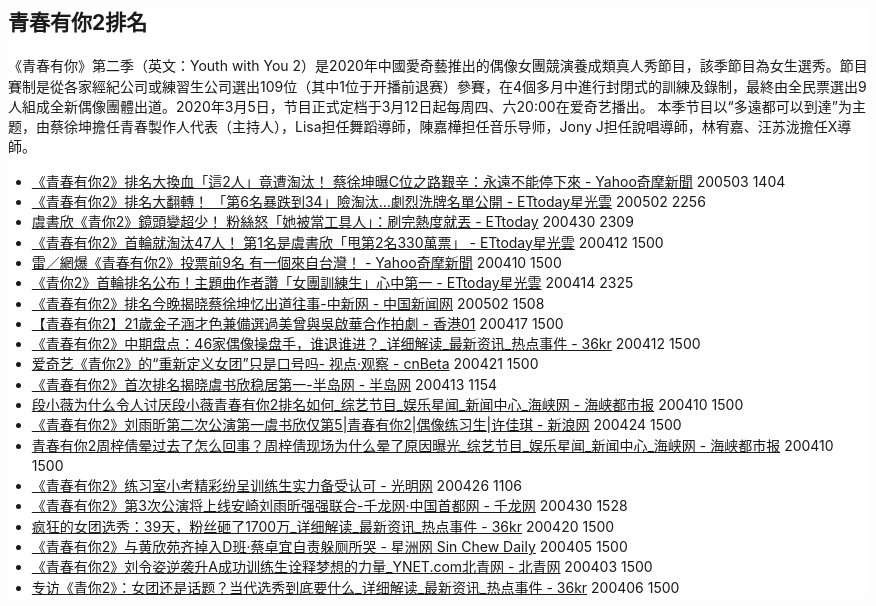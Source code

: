 ## 青春有你2排名

《青春有你》第二季（英文：Youth with You 2）是2020年中國愛奇藝推出的偶像女團競演養成類真人秀節目，該季節目為女生選秀。節目賽制是從各家經紀公司或練習生公司選出109位（其中1位于开播前退赛）參賽，在4個多月中進行封閉式的訓練及錄制，最終由全民票選出9人組成全新偶像團體出道。2020年3月5日，节目正式定档于3月12日起每周四、六20:00在爱奇艺播出。
本季节目以“多遠都可以到達”为主题，由蔡徐坤擔任青春製作人代表（主持人），Lisa担任舞蹈導師，陳嘉樺担任音乐导师，Jony J担任說唱導師，林宥嘉、汪苏泷擔任X導師。
- [《青春有你2》排名大換血「這2人」竟遭淘汰！ 蔡徐坤曝C位之路艱辛：永遠不能停下來 - Yahoo奇摩新聞](https://tw.news.yahoo.com/%E9%9D%92%E6%98%A5%E6%9C%89%E4%BD%A02%E6%8E%92%E5%90%8D%E5%A4%A7%E6%8F%9B%E8%A1%80%E9%80%992%E4%BA%BA%E7%AB%9F%E9%81%AD%E6%B7%98%E6%B1%B0%E8%94%A1%E5%BE%90%E5%9D%A4%E6%9B%9Dc%E4%BD%8D%E4%B9%8B%E8%B7%AF%E8%89%B1%E8%BE%9B%E6%B0%B8%E9%81%A0%E4%B8%8D%E8%83%BD%E5%81%9C%E4%B8%8B%E4%BE%86-060441287.html "《青春有你2》排名大換血「這2人」竟遭淘汰！ 蔡徐坤曝C位之路艱辛：永遠不能停下來 - Yahoo奇摩新聞") 200503 1404
- [《青春有你2》排名大翻轉！ 「第6名暴跌到34」險淘汰…劇烈洗牌名單公開 - ETtoday星光雲](https://star.ettoday.net/news/1705300 "《青春有你2》排名大翻轉！ 「第6名暴跌到34」險淘汰…劇烈洗牌名單公開 - ETtoday星光雲") 200502 2256
- [虞書欣《青你2》鏡頭變超少！ 粉絲怒「她被當工具人」：刷完熱度就丟 - ETtoday](https://star.ettoday.net/news/1704166 "虞書欣《青你2》鏡頭變超少！ 粉絲怒「她被當工具人」：刷完熱度就丟 - ETtoday") 200430 2309
- [《青春有你2》首輪就淘汰47人！ 第1名是虞書欣「甩第2名330萬票」 - ETtoday星光雲](https://star.ettoday.net/news/1689396 "《青春有你2》首輪就淘汰47人！ 第1名是虞書欣「甩第2名330萬票」 - ETtoday星光雲") 200412 1500
- [雷／網爆《青春有你2》投票前9名 有一個來自台灣！ - Yahoo奇摩新聞](https://tw.news.yahoo.com/%E9%9B%B7%E7%B6%B2%E7%88%86%E9%9D%92%E6%98%A5%E6%9C%89%E4%BD%A0-2-%E6%8A%95%E7%A5%A8%E5%89%8D-9-%E5%90%8D-%E6%9C%89%E4%B8%80%E5%80%8B%E4%BE%86%E8%87%AA%E5%8F%B0%E7%81%A3-101548300.html "雷／網爆《青春有你2》投票前9名 有一個來自台灣！ - Yahoo奇摩新聞") 200410 1500
- [《青你2》首輪排名公布！主題曲作者讚「女團訓練生」心中第一 - ETtoday星光雲](https://star.ettoday.net/news/1691615 "《青你2》首輪排名公布！主題曲作者讚「女團訓練生」心中第一 - ETtoday星光雲") 200414 2325
- [《青春有你2》排名今晚揭晓蔡徐坤忆出道往事-中新网 - 中国新闻网](http://www.chinanews.com/yl/2020/05-02/9174143.shtml "《青春有你2》排名今晚揭晓蔡徐坤忆出道往事-中新网 - 中国新闻网") 200502 1508
- [【青春有你2】21歲金子涵才色兼備選過美曾與吳啟華合作拍劇 - 香港01](https://www.hk01.com/%E5%8D%B3%E6%99%82%E5%A8%9B%E6%A8%82/462310/%E9%9D%92%E6%98%A5%E6%9C%89%E4%BD%A02-21%E6%AD%B2%E9%87%91%E5%AD%90%E6%B6%B5%E6%89%8D%E8%89%B2%E5%85%BC%E5%82%99%E9%81%B8%E9%81%8E%E7%BE%8E-%E6%9B%BE%E8%88%87%E5%90%B3%E5%95%9F%E8%8F%AF%E5%90%88%E4%BD%9C%E6%8B%8D%E5%8A%87 "【青春有你2】21歲金子涵才色兼備選過美曾與吳啟華合作拍劇 - 香港01") 200417 1500
- [《青春有你2》中期盘点：46家偶像操盘手，谁退谁进？_详细解读_最新资讯_热点事件 - 36kr](https://www.36kr.com/p/663322590604928 "《青春有你2》中期盘点：46家偶像操盘手，谁退谁进？_详细解读_最新资讯_热点事件 - 36kr") 200412 1500
- [爱奇艺《青你2》的“重新定义女团”只是口号吗- 视点·观察 - cnBeta](https://www.cnbeta.com/articles/tech/969805.htm "爱奇艺《青你2》的“重新定义女团”只是口号吗- 视点·观察 - cnBeta") 200421 1500
- [《青春有你2》首次排名揭晓虞书欣稳居第一-半岛网 - 半岛网](http://yule.bandao.cn/a/361725.html "《青春有你2》首次排名揭晓虞书欣稳居第一-半岛网 - 半岛网") 200413 1154
- [段小薇为什么令人讨厌段小薇青春有你2排名如何_综艺节目_娱乐星闻_新闻中心_海峡网 - 海峡都市报](http://www.hxnews.com/news/yl/zyjm/202004/10/1882985.shtml "段小薇为什么令人讨厌段小薇青春有你2排名如何_综艺节目_娱乐星闻_新闻中心_海峡网 - 海峡都市报") 200410 1500
- [《青春有你2》刘雨昕第二次公演第一虞书欣仅第5|青春有你2|偶像练习生|许佳琪 - 新浪网](https://k.sina.com.cn/article_5305757517_13c3f6f4d02000vu43.html?from=ent&subch=oent "《青春有你2》刘雨昕第二次公演第一虞书欣仅第5|青春有你2|偶像练习生|许佳琪 - 新浪网") 200424 1500
- [青春有你2周梓倩晕过去了怎么回事？周梓倩现场为什么晕了原因曝光_综艺节目_娱乐星闻_新闻中心_海峡网 - 海峡都市报](http://www.hxnews.com/news/yl/zyjm/202004/10/1882550.shtml "青春有你2周梓倩晕过去了怎么回事？周梓倩现场为什么晕了原因曝光_综艺节目_娱乐星闻_新闻中心_海峡网 - 海峡都市报") 200410 1500
- [《青春有你2》练习室小考精彩纷呈训练生实力备受认可 - 光明网](https://e.gmw.cn/2020-04/26/content_33771518.htm "《青春有你2》练习室小考精彩纷呈训练生实力备受认可 - 光明网") 200426 1106
- [《青春有你2》第3次公演将上线安崎刘雨昕强强联合-千龙网·中国首都网 - 千龙网](http://ent.qianlong.com/2020/0430/4074210.shtml "《青春有你2》第3次公演将上线安崎刘雨昕强强联合-千龙网·中国首都网 - 千龙网") 200430 1528
- [疯狂的女团选秀：39天，粉丝砸了1700万_详细解读_最新资讯_热点事件 - 36kr](https://www.36kr.com/p/671964452935945 "疯狂的女团选秀：39天，粉丝砸了1700万_详细解读_最新资讯_热点事件 - 36kr") 200420 1500
- [《青春有你2》与黄欣苑齐掉入D班‧蔡卓宜自责躲厕所哭 - 星洲网 Sin Chew Daily](https://www.sinchew.com.my/content/content_2247862.html "《青春有你2》与黄欣苑齐掉入D班‧蔡卓宜自责躲厕所哭 - 星洲网 Sin Chew Daily") 200405 1500
- [《青春有你2》刘令姿逆袭升A成功训练生诠释梦想的力量_YNET.com北青网 - 北青网](http://ent.ynet.com/2020/04/03/2501230t1254.html "《青春有你2》刘令姿逆袭升A成功训练生诠释梦想的力量_YNET.com北青网 - 北青网") 200403 1500
- [专访《青你2》：女团还是话题？当代选秀到底要什么_详细解读_最新资讯_热点事件 - 36kr](https://36kr.com/p/5309070 "专访《青你2》：女团还是话题？当代选秀到底要什么_详细解读_最新资讯_热点事件 - 36kr") 200406 1500
